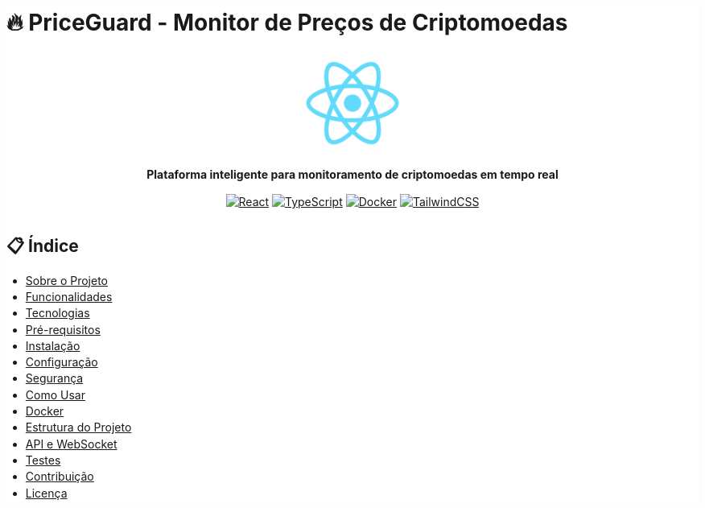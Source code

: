 # 🔥 PriceGuard - Monitor de Preços de Criptomoedas

<div align="center">
  <img src="public/logo512.png" alt="PriceGuard Logo" width="120" height="120">
  
  **Plataforma inteligente para monitoramento de criptomoedas em tempo real**
  
  [![React](https://img.shields.io/badge/React-18.3.1-61DAFB?style=for-the-badge&logo=react)](https://reactjs.org/)
  [![TypeScript](https://img.shields.io/badge/TypeScript-5.7.2-3178C6?style=for-the-badge&logo=typescript)](https://www.typescriptlang.org/)
  [![Docker](https://img.shields.io/badge/Docker-Ready-2496ED?style=for-the-badge&logo=docker)](https://www.docker.com/)
  [![TailwindCSS](https://img.shields.io/badge/Tailwind-3.4.1-06B6D4?style=for-the-badge&logo=tailwindcss)](https://tailwindcss.com/)
</div>

## 📋 Índice

- [Sobre o Projeto](#-sobre-o-projeto)
- [Funcionalidades](#-funcionalidades)
- [Tecnologias](#-tecnologias)
- [Pré-requisitos](#-pré-requisitos)
- [Instalação](#-instalação)
- [Configuração](#-configuração)
- [Segurança](#-segurança)
- [Como Usar](#-como-usar)
- [Docker](#-docker)
- [Estrutura do Projeto](#-estrutura-do-projeto)
- [API e WebSocket](#-api-e-websocket)
- [Testes](#-testes)
- [Contribuição](#-contribuição)
- [Licença](#-licença)
